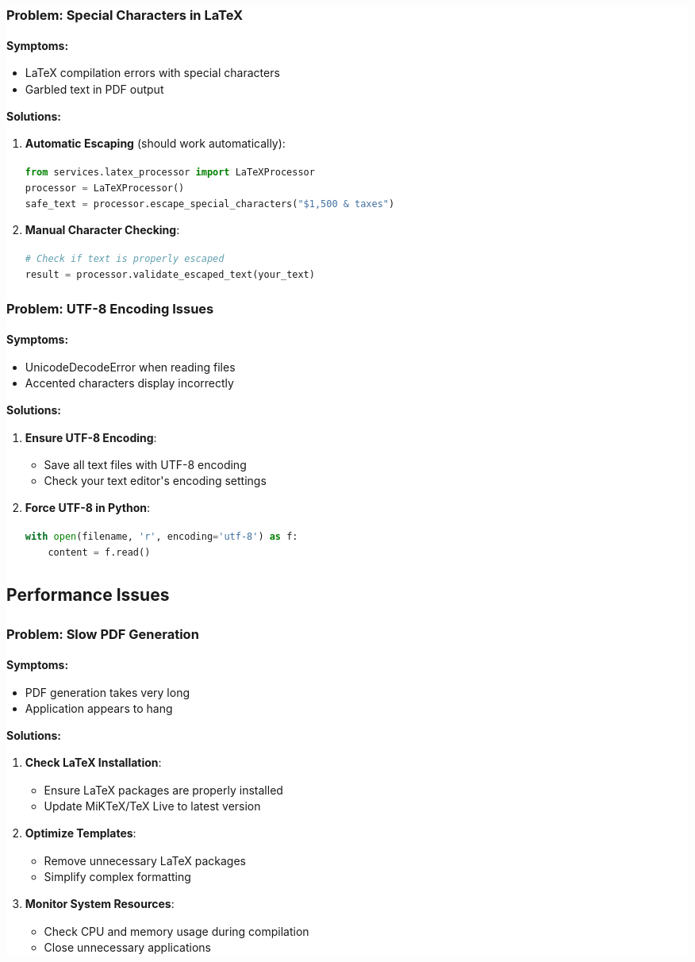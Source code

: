 ### Problem: Special Characters in LaTeX

**Symptoms:**
- LaTeX compilation errors with special characters
- Garbled text in PDF output

**Solutions:**
1. **Automatic Escaping** (should work automatically):
   ```python
   from services.latex_processor import LaTeXProcessor
   processor = LaTeXProcessor()
   safe_text = processor.escape_special_characters("$1,500 & taxes")
   ```

2. **Manual Character Checking**:
   ```python
   # Check if text is properly escaped
   result = processor.validate_escaped_text(your_text)
   ```

### Problem: UTF-8 Encoding Issues

**Symptoms:**
- UnicodeDecodeError when reading files
- Accented characters display incorrectly

**Solutions:**
1. **Ensure UTF-8 Encoding**:
   - Save all text files with UTF-8 encoding
   - Check your text editor's encoding settings

2. **Force UTF-8 in Python**:
   ```python
   with open(filename, 'r', encoding='utf-8') as f:
       content = f.read()
   ```

## Performance Issues

### Problem: Slow PDF Generation

**Symptoms:**
- PDF generation takes very long
- Application appears to hang

**Solutions:**
1. **Check LaTeX Installation**:
   - Ensure LaTeX packages are properly installed
   - Update MiKTeX/TeX Live to latest version

2. **Optimize Templates**:
   - Remove unnecessary LaTeX packages
   - Simplify complex formatting

3. **Monitor System Resources**:
   - Check CPU and memory usage during compilation
   - Close unnecessary applications
